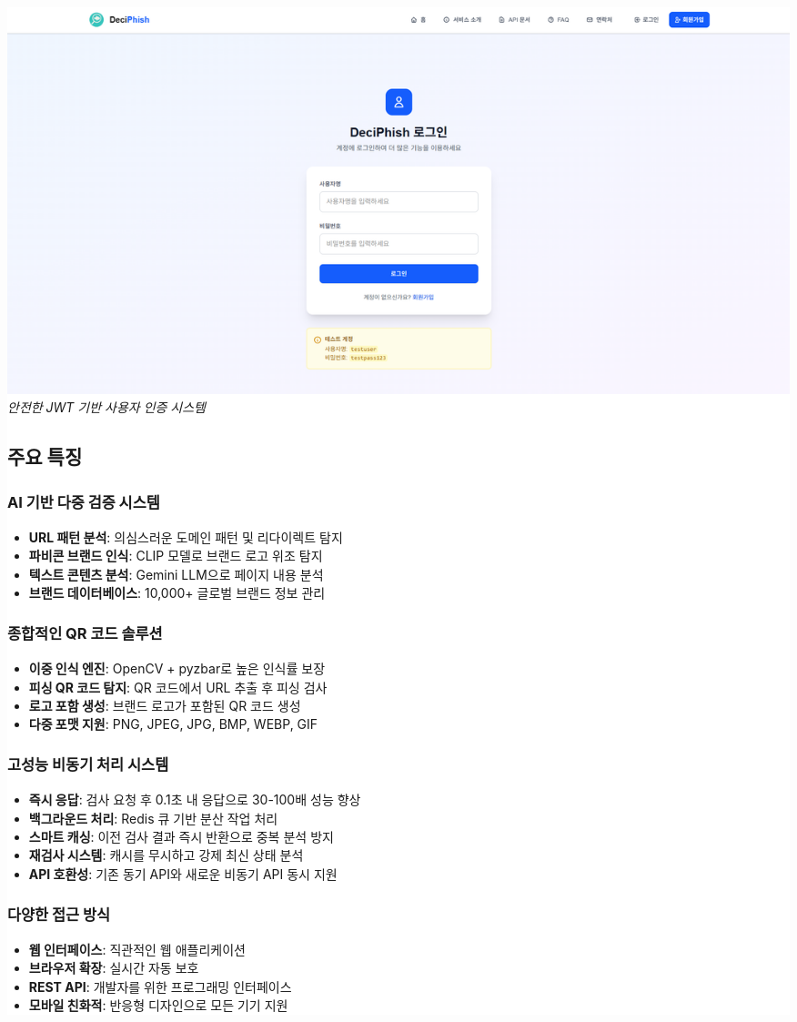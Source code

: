 ![로그인 페이지](./images/login-page.png)
*안전한 JWT 기반 사용자 인증 시스템*

## 주요 특징

### AI 기반 다중 검증 시스템
- **URL 패턴 분석**: 의심스러운 도메인 패턴 및 리다이렉트 탐지
- **파비콘 브랜드 인식**: CLIP 모델로 브랜드 로고 위조 탐지
- **텍스트 콘텐츠 분석**: Gemini LLM으로 페이지 내용 분석
- **브랜드 데이터베이스**: 10,000+ 글로벌 브랜드 정보 관리

### 종합적인 QR 코드 솔루션
- **이중 인식 엔진**: OpenCV + pyzbar로 높은 인식률 보장
- **피싱 QR 코드 탐지**: QR 코드에서 URL 추출 후 피싱 검사
- **로고 포함 생성**: 브랜드 로고가 포함된 QR 코드 생성
- **다중 포맷 지원**: PNG, JPEG, JPG, BMP, WEBP, GIF

### 고성능 비동기 처리 시스템
- **즉시 응답**: 검사 요청 후 0.1초 내 응답으로 30-100배 성능 향상
- **백그라운드 처리**: Redis 큐 기반 분산 작업 처리
- **스마트 캐싱**: 이전 검사 결과 즉시 반환으로 중복 분석 방지
- **재검사 시스템**: 캐시를 무시하고 강제 최신 상태 분석
- **API 호환성**: 기존 동기 API와 새로운 비동기 API 동시 지원

### 다양한 접근 방식
- **웹 인터페이스**: 직관적인 웹 애플리케이션
- **브라우저 확장**: 실시간 자동 보호
- **REST API**: 개발자를 위한 프로그래밍 인터페이스
- **모바일 친화적**: 반응형 디자인으로 모든 기기 지원
